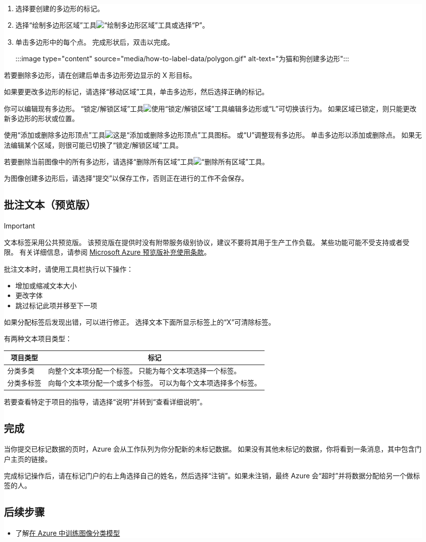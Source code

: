 1. 选择要创建的多边形的标记。
1. 选择“绘制多边形区域”工具![“绘制多边形区域”工具](./media/how-to-label-data/polygon-tool.png)或选择“P”。
1. 单击多边形中的每个点。  完成形状后，双击以完成。

    :::image type="content" source="media/how-to-label-data/polygon.gif" alt-text="为猫和狗创建多边形":::

若要删除多边形，请在创建后单击多边形旁边显示的 X 形目标。

如果要更改多边形的标记，请选择“移动区域”工具，单击多边形，然后选择正确的标记。

你可以编辑现有多边形。 “锁定/解锁区域”工具![使用“锁定/解锁区域”工具编辑多边形](./media/how-to-label-data/lock-bounding-boxes-tool.png)或“L”可切换该行为。 如果区域已锁定，则只能更改新多边形的形状或位置。

使用“添加或删除多边形顶点”工具![这是“添加或删除多边形顶点”工具图标。](./media/how-to-label-data/add-remove-points-tool.png) 或“U”调整现有多边形。 单击多边形以添加或删除点。 如果无法编辑某个区域，则很可能已切换了“锁定/解锁区域”工具。

若要删除当前图像中的所有多边形，请选择“删除所有区域”工具![“删除所有区域”工具](./media/how-to-label-data/delete-regions-tool.png)。

为图像创建多边形后，请选择“提交”以保存工作，否则正在进行的工作不会保存。

## <a name="annotate-text-preview"></a>批注文本（预览版）

> [!IMPORTANT]
> 文本标签采用公共预览版。
> 该预览版在提供时没有附带服务级别协议，建议不要将其用于生产工作负载。 某些功能可能不受支持或者受限。 有关详细信息，请参阅 [Microsoft Azure 预览版补充使用条款](https://azure.microsoft.com/support/legal/preview-supplemental-terms/)。

批注文本时，请使用工具栏执行以下操作：

* 增加或缩减文本大小
* 更改字体
* 跳过标记此项并移至下一项

如果分配标签后发现出错，可以进行修正。 选择文本下面所显示标签上的“X”可清除标签。

有两种文本项目类型：


|项目类型  |标记  |
|---------|---------|
| 分类多类 | 向整个文本项分配一个标签。  只能为每个文本项选择一个标签。   |
| 分类多标签     | 向每个文本项分配一个或多个标签。  可以为每个文本项选择多个标签。       |

若要查看特定于项目的指导，请选择“说明”并转到“查看详细说明”。

## <a name="finish-up"></a>完成

当你提交已标记数据的页时，Azure 会从工作队列为你分配新的未标记数据。 如果没有其他未标记的数据，你将看到一条消息，其中包含门户主页的链接。

完成标记操作后，请在标记门户的右上角选择自己的姓名，然后选择“注销”。如果未注销，最终 Azure 会“超时”并将数据分配给另一个做标签的人。

## <a name="next-steps"></a>后续步骤

* 了解[在 Azure 中训练图像分类模型](./tutorial-train-models-with-aml.md)


